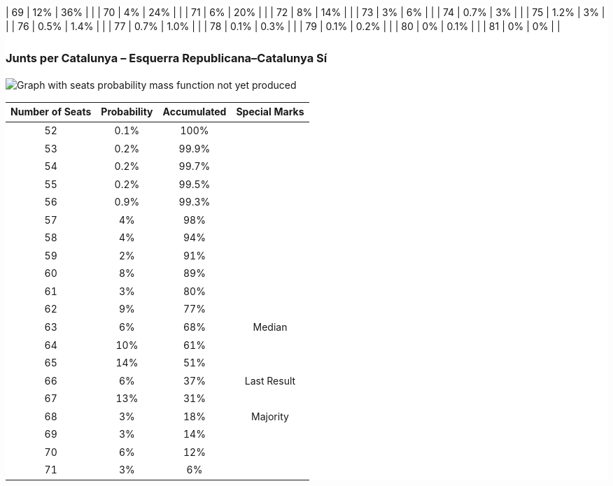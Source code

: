 | 69 | 12% | 36% |  |
| 70 | 4% | 24% |  |
| 71 | 6% | 20% |  |
| 72 | 8% | 14% |  |
| 73 | 3% | 6% |  |
| 74 | 0.7% | 3% |  |
| 75 | 1.2% | 3% |  |
| 76 | 0.5% | 1.4% |  |
| 77 | 0.7% | 1.0% |  |
| 78 | 0.1% | 0.3% |  |
| 79 | 0.1% | 0.2% |  |
| 80 | 0% | 0.1% |  |
| 81 | 0% | 0% |  |

### Junts per Catalunya – Esquerra Republicana–Catalunya Sí

![Graph with seats probability mass function not yet produced](2021-02-11-electoPanel-coalitions-seats-pmf-jxcat–erc.png "Seats Probability Mass Function")

| Number of Seats | Probability | Accumulated | Special Marks |
|:---------------:|:-----------:|:-----------:|:-------------:|
| 52 | 0.1% | 100% |  |
| 53 | 0.2% | 99.9% |  |
| 54 | 0.2% | 99.7% |  |
| 55 | 0.2% | 99.5% |  |
| 56 | 0.9% | 99.3% |  |
| 57 | 4% | 98% |  |
| 58 | 4% | 94% |  |
| 59 | 2% | 91% |  |
| 60 | 8% | 89% |  |
| 61 | 3% | 80% |  |
| 62 | 9% | 77% |  |
| 63 | 6% | 68% | Median |
| 64 | 10% | 61% |  |
| 65 | 14% | 51% |  |
| 66 | 6% | 37% | Last Result |
| 67 | 13% | 31% |  |
| 68 | 3% | 18% | Majority |
| 69 | 3% | 14% |  |
| 70 | 6% | 12% |  |
| 71 | 3% | 6% |  |